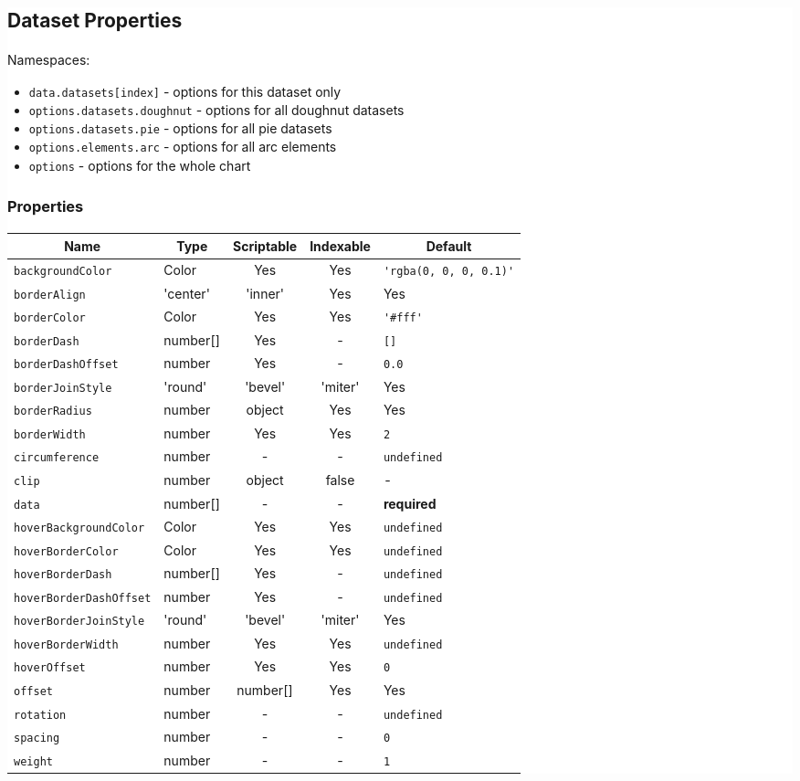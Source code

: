 ## Dataset Properties

Namespaces:

- `data.datasets[index]` - options for this dataset only
- `options.datasets.doughnut` - options for all doughnut datasets
- `options.datasets.pie` - options for all pie datasets
- `options.elements.arc` - options for all arc elements
- `options` - options for the whole chart

### Properties

| Name | Type | Scriptable | Indexable | Default |
| ---- | ---- | :----: | :----: | ---- |
| `backgroundColor` | Color | Yes | Yes | `'rgba(0, 0, 0, 0.1)'` |
| `borderAlign` | 'center'|'inner' | Yes | Yes | `'center'` |
| `borderColor` | Color | Yes | Yes | `'#fff'` |
| `borderDash` | number[] | Yes | - | `[]` |
| `borderDashOffset` | number | Yes | - | `0.0` |
| `borderJoinStyle` | 'round'|'bevel'|'miter' | Yes | Yes | `undefined` |
| `borderRadius` | number|object | Yes | Yes | `0` |
| `borderWidth` | number | Yes | Yes | `2` |
| `circumference` | number | - | - | `undefined` |
| `clip` | number|object|false | - | `undefined` |
| `data` | number[] | - | - | **required** |
| `hoverBackgroundColor` | Color | Yes | Yes | `undefined` |
| `hoverBorderColor` | Color | Yes | Yes | `undefined` |
| `hoverBorderDash` | number[] | Yes | - | `undefined` |
| `hoverBorderDashOffset` | number | Yes | - | `undefined` |
| `hoverBorderJoinStyle` | 'round'|'bevel'|'miter' | Yes | Yes | `undefined` |
| `hoverBorderWidth` | number | Yes | Yes | `undefined` |
| `hoverOffset` | number | Yes | Yes | `0` |
| `offset` | number|number[] | Yes | Yes | `0` |
| `rotation` | number | - | - | `undefined` |
| `spacing` | number | - | - | `0` |
| `weight` | number | - | - | `1` |
